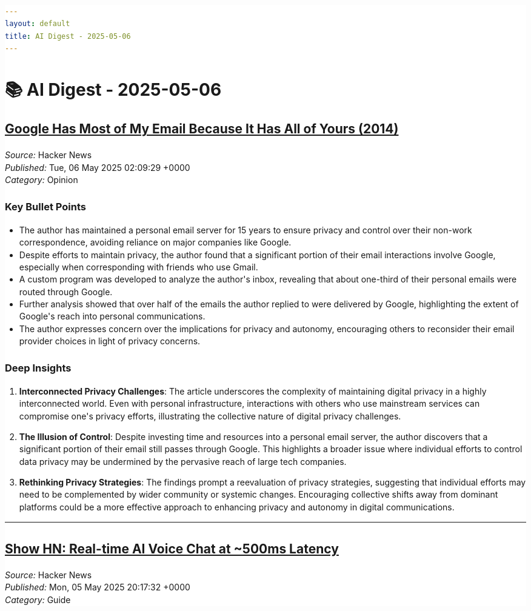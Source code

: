 ```yaml
---
layout: default
title: AI Digest - 2025-05-06
---
```


# 📚 AI Digest - 2025-05-06

## [Google Has Most of My Email Because It Has All of Yours (2014)](https://mako.cc/copyrighteous/google-has-most-of-my-email-because-it-has-all-of-yours)
*Source:* Hacker News  
*Published:* Tue, 06 May 2025 02:09:29 +0000  
*Category:* Opinion

### Key Bullet Points
- The author has maintained a personal email server for 15 years to ensure privacy and control over their non-work correspondence, avoiding reliance on major companies like Google.
- Despite efforts to maintain privacy, the author found that a significant portion of their email interactions involve Google, especially when corresponding with friends who use Gmail.
- A custom program was developed to analyze the author's inbox, revealing that about one-third of their personal emails were routed through Google.
- Further analysis showed that over half of the emails the author replied to were delivered by Google, highlighting the extent of Google's reach into personal communications.
- The author expresses concern over the implications for privacy and autonomy, encouraging others to reconsider their email provider choices in light of privacy concerns.

### Deep Insights
1. **Interconnected Privacy Challenges**: The article underscores the complexity of maintaining digital privacy in a highly interconnected world. Even with personal infrastructure, interactions with others who use mainstream services can compromise one's privacy efforts, illustrating the collective nature of digital privacy challenges.

2. **The Illusion of Control**: Despite investing time and resources into a personal email server, the author discovers that a significant portion of their email still passes through Google. This highlights a broader issue where individual efforts to control data privacy may be undermined by the pervasive reach of large tech companies.

3. **Rethinking Privacy Strategies**: The findings prompt a reevaluation of privacy strategies, suggesting that individual efforts may need to be complemented by wider community or systemic changes. Encouraging collective shifts away from dominant platforms could be a more effective approach to enhancing privacy and autonomy in digital communications.

---

## [Show HN: Real-time AI Voice Chat at ~500ms Latency](https://github.com/KoljaB/RealtimeVoiceChat)
*Source:* Hacker News  
*Published:* Mon, 05 May 2025 20:17:32 +0000  
*Category:* Guide
